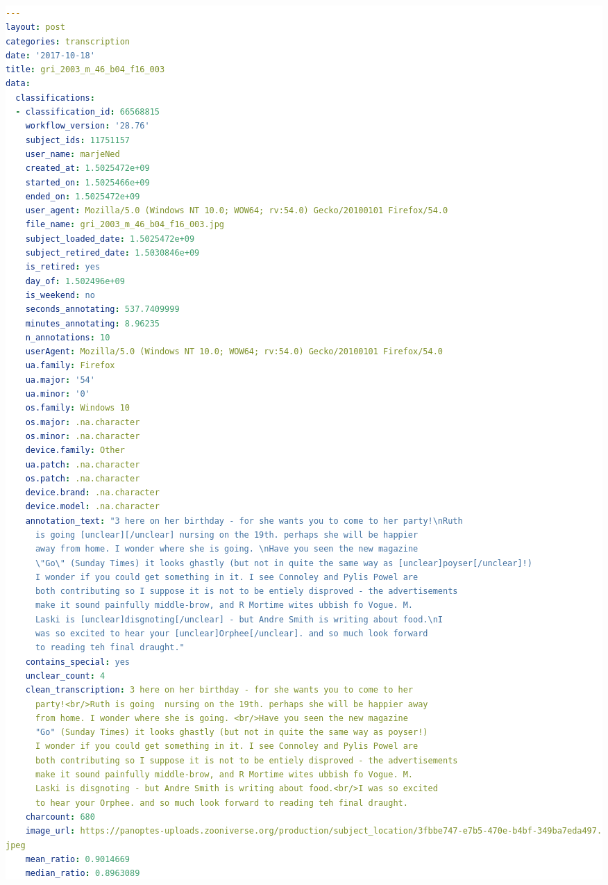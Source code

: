 ```yaml
---
layout: post
categories: transcription
date: '2017-10-18'
title: gri_2003_m_46_b04_f16_003
data:
  classifications:
  - classification_id: 66568815
    workflow_version: '28.76'
    subject_ids: 11751157
    user_name: marjeNed
    created_at: 1.5025472e+09
    started_on: 1.5025466e+09
    ended_on: 1.5025472e+09
    user_agent: Mozilla/5.0 (Windows NT 10.0; WOW64; rv:54.0) Gecko/20100101 Firefox/54.0
    file_name: gri_2003_m_46_b04_f16_003.jpg
    subject_loaded_date: 1.5025472e+09
    subject_retired_date: 1.5030846e+09
    is_retired: yes
    day_of: 1.502496e+09
    is_weekend: no
    seconds_annotating: 537.7409999
    minutes_annotating: 8.96235
    n_annotations: 10
    userAgent: Mozilla/5.0 (Windows NT 10.0; WOW64; rv:54.0) Gecko/20100101 Firefox/54.0
    ua.family: Firefox
    ua.major: '54'
    ua.minor: '0'
    os.family: Windows 10
    os.major: .na.character
    os.minor: .na.character
    device.family: Other
    ua.patch: .na.character
    os.patch: .na.character
    device.brand: .na.character
    device.model: .na.character
    annotation_text: "3 here on her birthday - for she wants you to come to her party!\nRuth
      is going [unclear][/unclear] nursing on the 19th. perhaps she will be happier
      away from home. I wonder where she is going. \nHave you seen the new magazine
      \"Go\" (Sunday Times) it looks ghastly (but not in quite the same way as [unclear]poyser[/unclear]!)
      I wonder if you could get something in it. I see Connoley and Pylis Powel are
      both contributing so I suppose it is not to be entiely disproved - the advertisements
      make it sound painfully middle-brow, and R Mortime wites ubbish fo Vogue. M.
      Laski is [unclear]disgnoting[/unclear] - but Andre Smith is writing about food.\nI
      was so excited to hear your [unclear]Orphee[/unclear]. and so much look forward
      to reading teh final draught."
    contains_special: yes
    unclear_count: 4
    clean_transcription: 3 here on her birthday - for she wants you to come to her
      party!<br/>Ruth is going  nursing on the 19th. perhaps she will be happier away
      from home. I wonder where she is going. <br/>Have you seen the new magazine
      "Go" (Sunday Times) it looks ghastly (but not in quite the same way as poyser!)
      I wonder if you could get something in it. I see Connoley and Pylis Powel are
      both contributing so I suppose it is not to be entiely disproved - the advertisements
      make it sound painfully middle-brow, and R Mortime wites ubbish fo Vogue. M.
      Laski is disgnoting - but Andre Smith is writing about food.<br/>I was so excited
      to hear your Orphee. and so much look forward to reading teh final draught.
    charcount: 680
    image_url: https://panoptes-uploads.zooniverse.org/production/subject_location/3fbbe747-e7b5-470e-b4bf-349ba7eda497.jpeg
    mean_ratio: 0.9014669
    median_ratio: 0.8963089
```